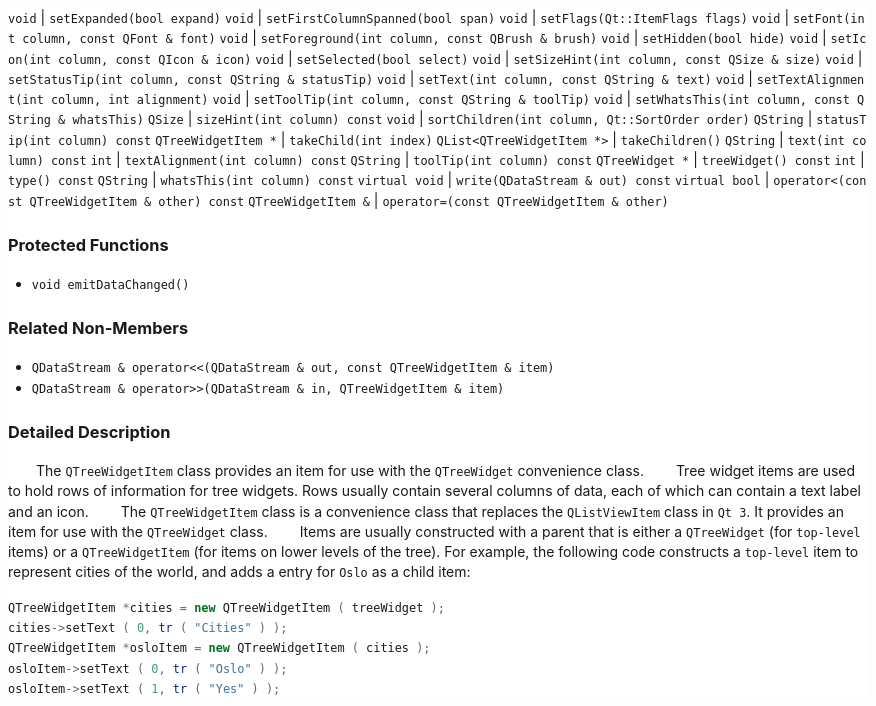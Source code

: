 `void`                                  | `setExpanded(bool expand)`
`void`                                  | `setFirstColumnSpanned(bool span)`
`void`                                  | `setFlags(Qt::ItemFlags flags)`
`void`                                  | `setFont(int column, const QFont & font)`
`void`                                  | `setForeground(int column, const QBrush & brush)`
`void`                                  | `setHidden(bool hide)`
`void`                                  | `setIcon(int column, const QIcon & icon)`
`void`                                  | `setSelected(bool select)`
`void`                                  | `setSizeHint(int column, const QSize & size)`
`void`                                  | `setStatusTip(int column, const QString & statusTip)`
`void`                                  | `setText(int column, const QString & text)`
`void`                                  | `setTextAlignment(int column, int alignment)`
`void`                                  | `setToolTip(int column, const QString & toolTip)`
`void`                                  | `setWhatsThis(int column, const QString & whatsThis)`
`QSize`                                 | `sizeHint(int column) const`
`void`                                  | `sortChildren(int column, Qt::SortOrder order)`
`QString`                               | `statusTip(int column) const`
`QTreeWidgetItem *`                     | `takeChild(int index)`
`QList<QTreeWidgetItem *>`              | `takeChildren()`
`QString`                               | `text(int column) const`
`int`                                   | `textAlignment(int column) const`
`QString`                               | `toolTip(int column) const`
`QTreeWidget *`                         | `treeWidget() const`
`int`                                   | `type() const`
`QString`                               | `whatsThis(int column) const`
`virtual void`                          | `write(QDataStream & out) const`
`virtual bool`                          | `operator<(const QTreeWidgetItem & other) const`
`QTreeWidgetItem &`                     | `operator=(const QTreeWidgetItem & other)`

### Protected Functions

- `void emitDataChanged()`

### Related Non-Members

- `QDataStream & operator<<(QDataStream & out, const QTreeWidgetItem & item)`
- `QDataStream & operator>>(QDataStream & in, QTreeWidgetItem & item)`

### Detailed Description

&emsp;&emsp;The `QTreeWidgetItem` class provides an item for use with the `QTreeWidget` convenience class.
&emsp;&emsp;Tree widget items are used to hold rows of information for tree widgets. Rows usually contain several columns of data, each of which can contain a text label and an icon.
&emsp;&emsp;The `QTreeWidgetItem` class is a convenience class that replaces the `QListViewItem` class in `Qt 3`. It provides an item for use with the `QTreeWidget` class.
&emsp;&emsp;Items are usually constructed with a parent that is either a `QTreeWidget` (for `top-level` items) or a `QTreeWidgetItem` (for items on lower levels of the tree). For example, the following code constructs a `top-level` item to represent cities of the world, and adds a entry for `Oslo` as a child item:

``` cpp
QTreeWidgetItem *cities = new QTreeWidgetItem ( treeWidget );
cities->setText ( 0, tr ( "Cities" ) );
QTreeWidgetItem *osloItem = new QTreeWidgetItem ( cities );
osloItem->setText ( 0, tr ( "Oslo" ) );
osloItem->setText ( 1, tr ( "Yes" ) );
```

